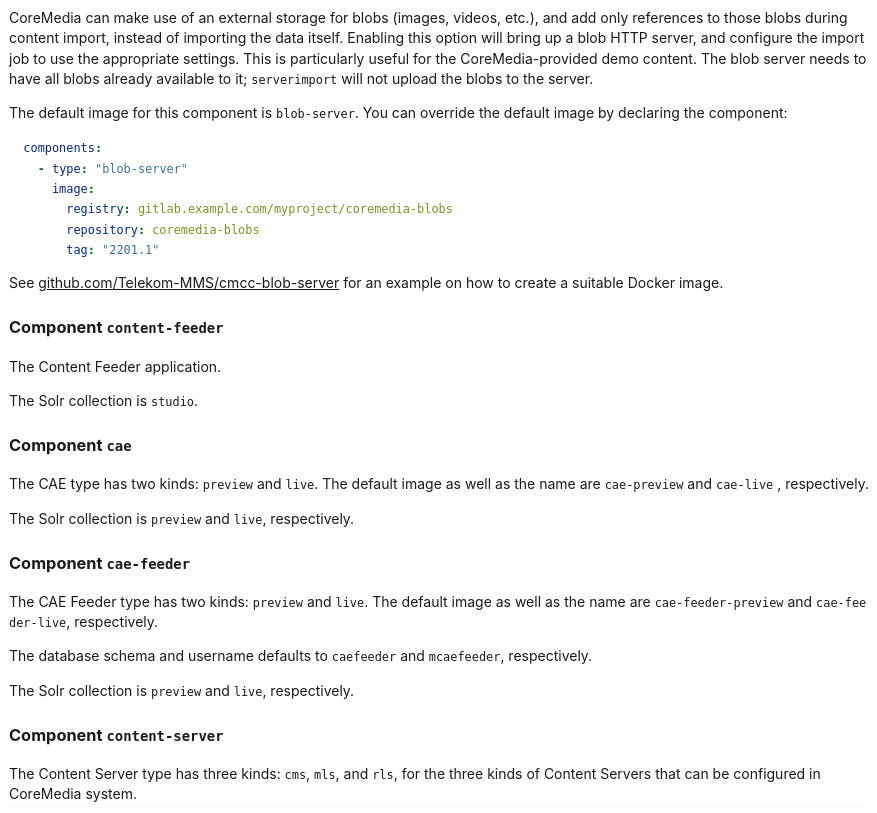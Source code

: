 CoreMedia can make use of an external storage for blobs (images, videos, etc.), and add only references to those blobs
during content import, instead of importing the data itself. Enabling this option will bring up a blob HTTP server, and
configure the import job to use the appropriate settings. This is particularly useful for the CoreMedia-provided demo
content. The blob server needs to have all blobs already available to it; `serverimport` will not upload the blobs to
the server.

The default image for this component is `blob-server`. You can override the default image by declaring the component:

```yaml
  components:
    - type: "blob-server"
      image:
        registry: gitlab.example.com/myproject/coremedia-blobs
        repository: coremedia-blobs
        tag: "2201.1"
```

See [github.com/Telekom-MMS/cmcc-blob-server](https://github.com/Telekom-MMS/cmcc-blob-server) for an example on how
to create a suitable Docker image.

### Component `content-feeder`

The Content Feeder application.

The Solr collection is `studio`.

### Component `cae`

The CAE type has two kinds: `preview` and `live`. The default image as well as the name are `cae-preview` and `cae-live`
, respectively.

The Solr collection is `preview` and `live`, respectively.

### Component `cae-feeder`

The CAE Feeder type has two kinds: `preview` and `live`. The default image as well as the name are `cae-feeder-preview`
and `cae-feeder-live`, respectively.

The database schema and username defaults to `caefeeder` and `mcaefeeder`, respectively.

The Solr collection is `preview` and `live`, respectively.

### Component `content-server`

The Content Server type has three kinds: `cms`, `mls`, and `rls`, for the three kinds of Content Servers that can be
configured in CoreMedia system.
